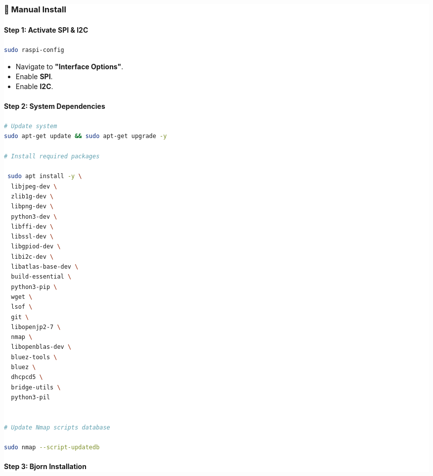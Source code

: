 ### 🧰 Manual Install

#### Step 1: Activate SPI & I2C

```bash
sudo raspi-config
```

- Navigate to **"Interface Options"**.
- Enable **SPI**.
- Enable **I2C**.

#### Step 2: System Dependencies

```bash
# Update system
sudo apt-get update && sudo apt-get upgrade -y

# Install required packages

 sudo apt install -y \
  libjpeg-dev \
  zlib1g-dev \
  libpng-dev \
  python3-dev \
  libffi-dev \
  libssl-dev \
  libgpiod-dev \
  libi2c-dev \
  libatlas-base-dev \
  build-essential \
  python3-pip \
  wget \
  lsof \
  git \
  libopenjp2-7 \
  nmap \
  libopenblas-dev \
  bluez-tools \
  bluez \
  dhcpcd5 \
  bridge-utils \
  python3-pil


# Update Nmap scripts database

sudo nmap --script-updatedb

```

#### Step 3: Bjorn Installation
